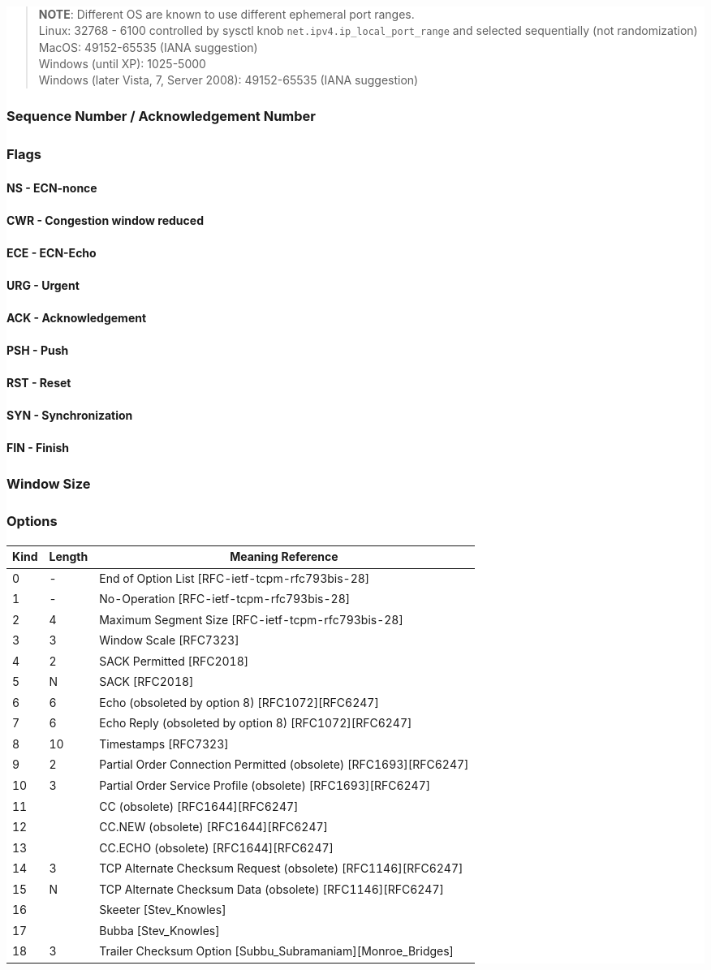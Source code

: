 > **NOTE**: Different OS are known to use different ephemeral port ranges.  
> Linux: 32768 - 6100 controlled by sysctl knob `net.ipv4.ip_local_port_range` and selected sequentially (not randomization)  
> MacOS: 49152-65535 (IANA suggestion)  
> Windows (until XP): 1025-5000  
> Windows (later Vista, 7, Server 2008): 49152-65535 (IANA suggestion)  

### Sequence Number / Acknowledgement Number

### Flags
#### NS - ECN-nonce
#### CWR - Congestion window reduced
#### ECE - ECN-Echo
#### URG - Urgent
#### ACK - Acknowledgement
#### PSH - Push
#### RST - Reset
#### SYN - Synchronization
#### FIN - Finish

### Window Size


### Options

|  Kind  |  Length  | Meaning Reference                                                                           |
| ------ |  ------  | ------------------------------------------------------------------------------------------- |
| 0      |  -       | End of Option List        [RFC-ietf-tcpm-rfc793bis-28]                                      |
| 1      |  -       | No-Operation      [RFC-ietf-tcpm-rfc793bis-28]                                              |
| 2      |  4       | Maximum Segment Size      [RFC-ietf-tcpm-rfc793bis-28]                                      |
| 3      |  3       | Window Scale      [RFC7323]                                                                 |
| 4      |  2       | SACK Permitted    [RFC2018]                                                                 |
| 5      |  N       | SACK      [RFC2018]                                                                         |
| 6      |  6       | Echo (obsoleted by option 8)      [RFC1072][RFC6247]                                        |
| 7      |  6       | Echo Reply (obsoleted by option 8)        [RFC1072][RFC6247]                                |
| 8      |  10      | Timestamps        [RFC7323]                                                                 |
| 9      |  2       | Partial Order Connection Permitted (obsolete)     [RFC1693][RFC6247]                        |
| 10     |  3       | Partial Order Service Profile (obsolete)  [RFC1693][RFC6247]                                |
| 11     |          | CC (obsolete)     [RFC1644][RFC6247]                                                        |
| 12     |          | CC.NEW (obsolete)         [RFC1644][RFC6247]                                                |
| 13     |          | CC.ECHO (obsolete)        [RFC1644][RFC6247]                                                |
| 14     |  3       | TCP Alternate Checksum Request (obsolete)         [RFC1146][RFC6247]                        |
| 15     |  N       | TCP Alternate Checksum Data (obsolete)    [RFC1146][RFC6247]                                |
| 16     |          | Skeeter   [Stev_Knowles]                                                                    |
| 17     |          | Bubba     [Stev_Knowles]                                                                    |
| 18     |  3       | Trailer Checksum Option   [Subbu_Subramaniam][Monroe_Bridges]                               |